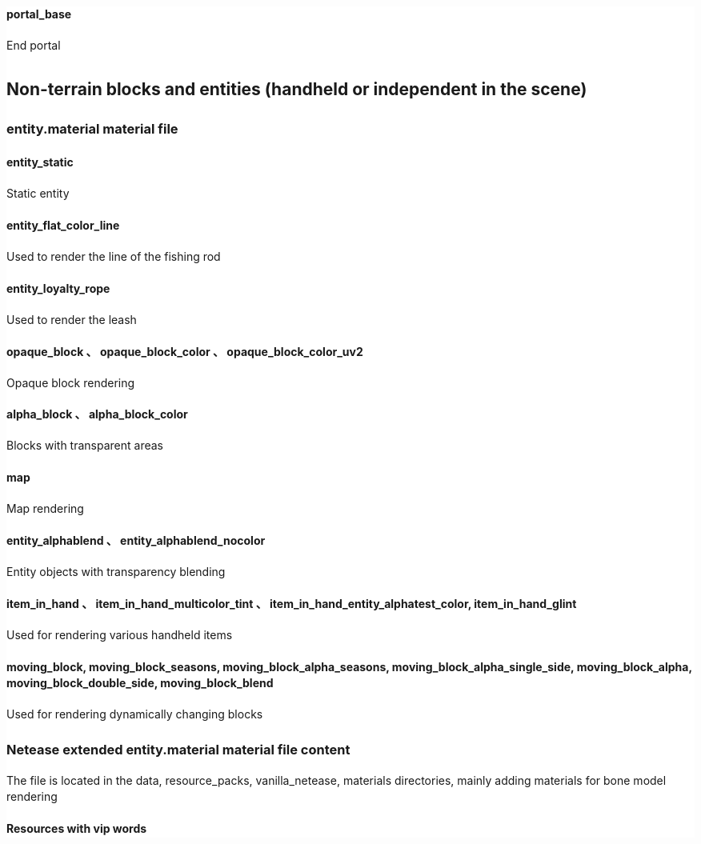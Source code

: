 #### portal_base


End portal 

## Non-terrain blocks and entities (handheld or independent in the scene) 

### entity.material material file 

#### entity_static 

Static entity 

#### entity_flat_color_line 

Used to render the line of the fishing rod 

#### entity_loyalty_rope 

Used to render the leash 

#### opaque_block 、 opaque_block_color 、 opaque_block_color_uv2 

Opaque block rendering 

#### alpha_block 、 alpha_block_color 

Blocks with transparent areas 

#### map 

Map rendering 

#### entity_alphablend 、 entity_alphablend_nocolor 

Entity objects with transparency blending 

#### item_in_hand 、 item_in_hand_multicolor_tint 、 item_in_hand_entity_alphatest_color, item_in_hand_glint

Used for rendering various handheld items

#### moving_block, moving_block_seasons, moving_block_alpha_seasons, moving_block_alpha_single_side, moving_block_alpha, moving_block_double_side, moving_block_blend

Used for rendering dynamically changing blocks

### Netease extended entity.material material file content

The file is located in the data, resource_packs, vanilla_netease, materials directories, mainly adding materials for bone model rendering

#### Resources with vip words
